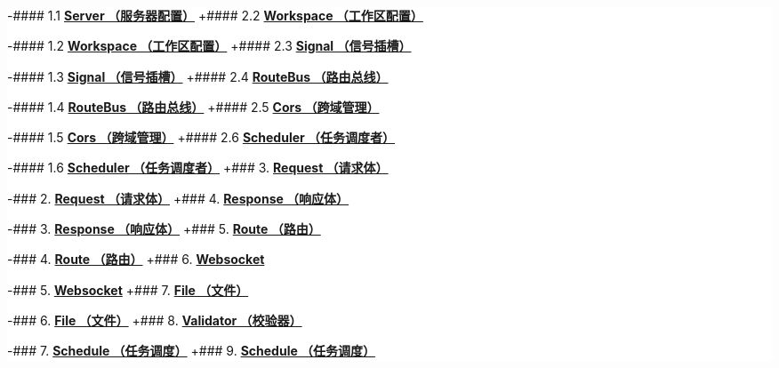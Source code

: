 -#### 1.1 [**Server （服务器配置）**](https://github.com/CheeseUnknown/CheeseAPI/blob/master/document/App/Server.md)
+#### 2.2 [**Workspace （工作区配置）**](https://github.com/CheeseUnknown/CheeseAPI/blob/master/document/App/Workspace.md)
 
-#### 1.2 [**Workspace （工作区配置）**](https://github.com/CheeseUnknown/CheeseAPI/blob/master/document/App/Workspace.md)
+#### 2.3 [**Signal （信号插槽）**](https://github.com/CheeseUnknown/CheeseAPI/blob/master/document/App/Signal.md)
 
-#### 1.3 [**Signal （信号插槽）**](https://github.com/CheeseUnknown/CheeseAPI/blob/master/document/App/Signal.md)
+#### 2.4 [**RouteBus （路由总线）**](https://github.com/CheeseUnknown/CheeseAPI/blob/master/document/App/RouteBus.md)
 
-#### 1.4 [**RouteBus （路由总线）**](https://github.com/CheeseUnknown/CheeseAPI/blob/master/document/App/RouteBus.md)
+#### 2.5 [**Cors （跨域管理）**](https://github.com/CheeseUnknown/CheeseAPI/blob/master/document/App/Cors.md)
 
-#### 1.5 [**Cors （跨域管理）**](https://github.com/CheeseUnknown/CheeseAPI/blob/master/document/App/Cors.md)
+#### 2.6 [**Scheduler （任务调度者）**](https://github.com/CheeseUnknown/CheeseAPI/blob/master/document/App/Scheduler.md)
 
-#### 1.6 [**Scheduler （任务调度者）**](https://github.com/CheeseUnknown/CheeseAPI/blob/master/document/App/Scheduler.md)
+### 3. [**Request （请求体）**](https://github.com/CheeseUnknown/CheeseAPI/blob/master/document/Request.md)
 
-### 2. [**Request （请求体）**](https://github.com/CheeseUnknown/CheeseAPI/blob/master/document/Request.md)
+### 4. [**Response （响应体）**](https://github.com/CheeseUnknown/CheeseAPI/blob/master/document/Response.md)
 
-### 3. [**Response （响应体）**](https://github.com/CheeseUnknown/CheeseAPI/blob/master/document/Response.md)
+### 5. [**Route （路由）**](https://github.com/CheeseUnknown/CheeseAPI/blob/master/document/Route.md)
 
-### 4. [**Route （路由）**](https://github.com/CheeseUnknown/CheeseAPI/blob/master/document/Route.md)
+### 6. [**Websocket**](https://github.com/CheeseUnknown/CheeseAPI/blob/master/document/Websocket.md)
 
-### 5. [**Websocket**](https://github.com/CheeseUnknown/CheeseAPI/blob/master/document/Websocket.md)
+### 7. [**File （文件）**](https://github.com/CheeseUnknown/CheeseAPI/blob/master/document/File.md)
 
-### 6. [**File （文件）**](https://github.com/CheeseUnknown/CheeseAPI/blob/master/document/File.md)
+### 8. [**Validator （校验器）**](https://github.com/CheeseUnknown/CheeseAPI/blob/master/document/Validator.md)
 
-### 7. [**Schedule （任务调度）**](https://github.com/CheeseUnknown/CheeseAPI/blob/master/document/Schedule.md)
+### 9. [**Schedule （任务调度）**](https://github.com/CheeseUnknown/CheeseAPI/blob/master/document/Schedule.md)
 
